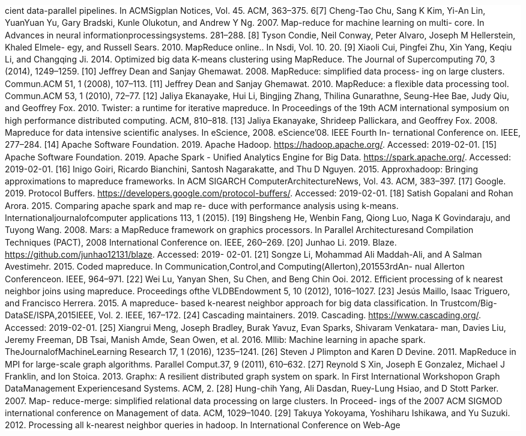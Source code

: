 cient data-parallel pipelines. In ACMSigplan Notices, Vol. 45. ACM, 363–375.
6[7] Cheng-Tao Chu, Sang K Kim, Yi-An Lin, YuanYuan Yu, Gary Bradski, Kunle
Olukotun, and Andrew Y Ng. 2007. Map-reduce for machine learning on multi-
core. In Advances in neural informationprocessingsystems. 281–288.
[8] Tyson Condie, Neil Conway, Peter Alvaro, Joseph M Hellerstein, Khaled Elmele-
egy, and Russell Sears. 2010. MapReduce online.. In Nsdi, Vol. 10. 20.
[9] Xiaoli Cui, Pingfei Zhu, Xin Yang, Keqiu Li, and Changqing Ji. 2014. Optimized
big data K-means clustering using MapReduce. The Journal of Supercomputing
70, 3 (2014), 1249–1259.
[10] Jeﬀrey Dean and Sanjay Ghemawat. 2008. MapReduce: simplified data process-
ing on large clusters. Commun.ACM 51, 1 (2008), 107–113.
[11] Jeﬀrey Dean and Sanjay Ghemawat. 2010. MapReduce: a flexible data processing
tool. Commun.ACM 53, 1 (2010), 72–77.
[12] Jaliya Ekanayake, Hui Li, Bingjing Zhang, Thilina Gunarathne, Seung-Hee Bae,
Judy Qiu, and Geoﬀrey Fox. 2010. Twister: a runtime for iterative mapreduce.
In Proceedings of the 19th ACM international symposium on high performance
distributed computing. ACM, 810–818.
[13] Jaliya Ekanayake, Shrideep Pallickara, and Geoﬀrey Fox. 2008. Mapreduce for
data intensive scientific analyses. In eScience, 2008. eScience’08. IEEE Fourth In-
ternational Conference on. IEEE, 277–284.
[14] Apache Software Foundation. 2019. Apache Hadoop.
https://hadoop.apache.org/. Accessed: 2019-02-01.
[15] Apache Software Foundation. 2019. Apache Spark - Unified Analytics Engine
for Big Data. https://spark.apache.org/. Accessed: 2019-02-01.
[16] Inigo Goiri, Ricardo Bianchini, Santosh Nagarakatte, and Thu D Nguyen. 2015.
Approxhadoop: Bringing approximations to mapreduce frameworks. In ACM
SIGARCH ComputerArchitectureNews, Vol. 43. ACM, 383–397.
[17] Google. 2019. Protocol Buﬀers. https://developers.google.com/protocol-buﬀers/.
Accessed: 2019-02-01.
[18] Satish Gopalani and Rohan Arora. 2015. Comparing apache spark and map re-
duce with performance analysis using k-means. Internationaljournalofcomputer
applications 113, 1 (2015).
[19] Bingsheng He, Wenbin Fang, Qiong Luo, Naga K Govindaraju, and Tuyong
Wang. 2008. Mars: a MapReduce framework on graphics processors. In Parallel
Architecturesand Compilation Techniques (PACT), 2008 International Conference
on. IEEE, 260–269.
[20] Junhao Li. 2019. Blaze. https://github.com/junhao12131/blaze. Accessed: 2019-
02-01.
[21] Songze Li, Mohammad Ali Maddah-Ali, and A Salman Avestimehr. 2015. Coded
mapreduce. In Communication,Control,and Computing(Allerton),201553rdAn-
nual Allerton Conferenceon. IEEE, 964–971.
[22] Wei Lu, Yanyan Shen, Su Chen, and Beng Chin Ooi. 2012. Eﬃcient processing of
k nearest neighbor joins using mapreduce. Proceedings ofthe VLDBEndowment
5, 10 (2012), 1016–1027.
[23] Jesús Maillo, Isaac Triguero, and Francisco Herrera. 2015. A mapreduce-
based k-nearest neighbor approach for big data classification. In Trustcom/Big-
DataSE/ISPA,2015IEEE, Vol. 2. IEEE, 167–172.
[24] Cascading maintainers. 2019. Cascading. https://www.cascading.org/. Accessed:
2019-02-01.
[25] Xiangrui Meng, Joseph Bradley, Burak Yavuz, Evan Sparks, Shivaram Venkatara-
man, Davies Liu, Jeremy Freeman, DB Tsai, Manish Amde, Sean Owen, et al.
2016. Mllib: Machine learning in apache spark. TheJournalofMachineLearning
Research 17, 1 (2016), 1235–1241.
[26] Steven J Plimpton and Karen D Devine. 2011. MapReduce in MPI for large-scale
graph algorithms. Parallel Comput.37, 9 (2011), 610–632.
[27] Reynold S Xin, Joseph E Gonzalez, Michael J Franklin, and Ion Stoica. 2013.
Graphx: A resilient distributed graph system on spark. In First International
Workshopon Graph DataManagement Experiencesand Systems. ACM, 2.
[28] Hung-chih Yang, Ali Dasdan, Ruey-Lung Hsiao, and D Stott Parker. 2007. Map-
reduce-merge: simplified relational data processing on large clusters. In Proceed-
ings of the 2007 ACM SIGMOD international conference on Management of data.
ACM, 1029–1040.
[29] Takuya Yokoyama, Yoshiharu Ishikawa, and Yu Suzuki. 2012. Processing all
k-nearest neighbor queries in hadoop. In International Conference on Web-Age